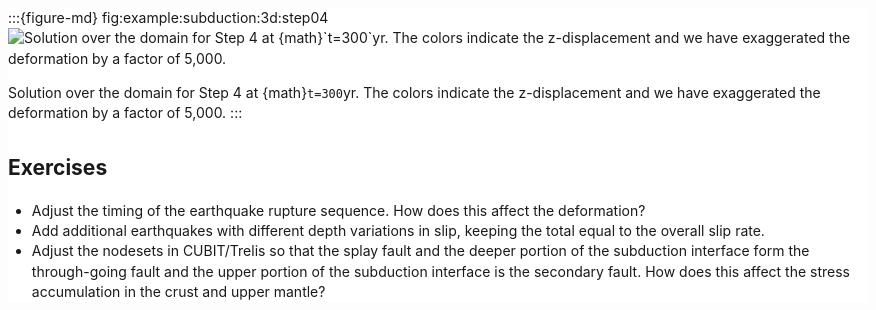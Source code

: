 :::{figure-md} fig:example:subduction:3d:step04
<img src="figs/subduction3d_step04_soln.*" alt="Solution over the domain for Step 4 at {math}`t=300`yr. The colors indicate the z-displacement and we have exaggerated the deformation by a factor of 5,000." width="100%"/>

Solution over the domain for Step 4 at {math}`t=300`yr. The colors indicate the z-displacement and we have exaggerated the deformation by a factor of 5,000.
:::

## Exercises

* Adjust the timing of the earthquake rupture sequence. How does this affect the deformation?
* Add additional earthquakes with different depth variations in slip, keeping the total equal to the overall slip rate.
* Adjust the nodesets in CUBIT/Trelis so that the splay fault and the deeper portion of the subduction interface form the through-going fault and the upper portion of the subduction interface is the secondary fault. How does this affect the stress accumulation in the crust and upper mantle?
